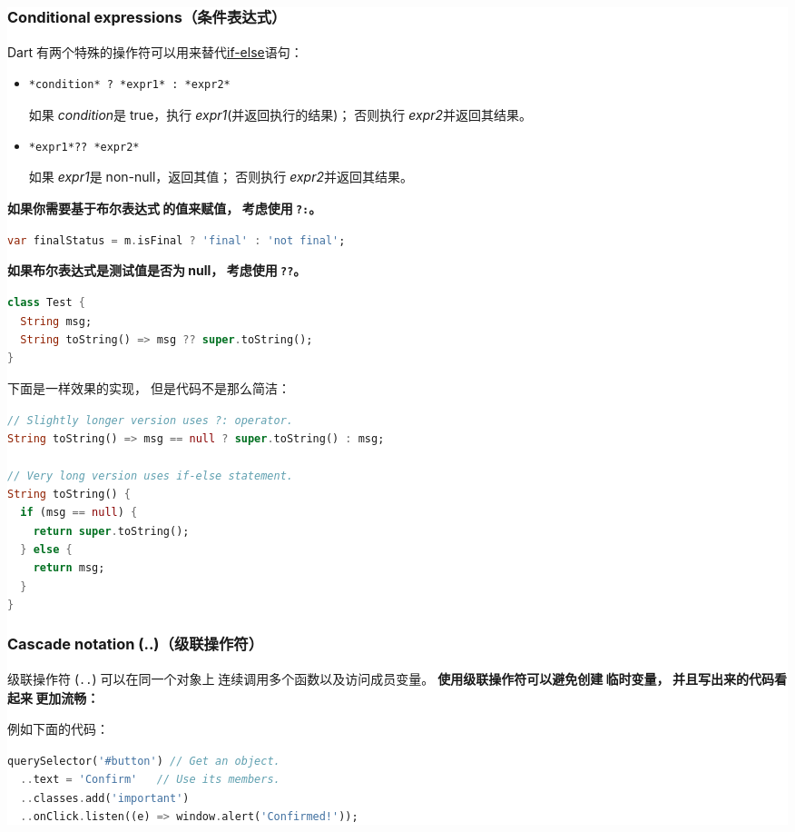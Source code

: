

### Conditional expressions（条件表达式）

Dart 有两个特殊的操作符可以用来替代[if-else](http://dart.goodev.org/guides/language/language-tour#if-and-else)语句：

- `*condition* ? *expr1* : *expr2*`

  如果 *condition*是 true，执行 *expr1*(并返回执行的结果)； 否则执行 *expr2*并返回其结果。

- `*expr1*?? *expr2*`

  如果 *expr1*是 non-null，返回其值； 否则执行 *expr2*并返回其结果。

  

  

**如果你需要基于布尔表达式 的值来赋值， 考虑使用 `?:`。**

```dart
var finalStatus = m.isFinal ? 'final' : 'not final';
```

**如果布尔表达式是测试值是否为 null， 考虑使用 `??`。**

```dart
class Test {
  String msg;
  String toString() => msg ?? super.toString();
}
```

下面是一样效果的实现， 但是代码不是那么简洁：

```dart
// Slightly longer version uses ?: operator.
String toString() => msg == null ? super.toString() : msg;

// Very long version uses if-else statement.
String toString() {
  if (msg == null) {
    return super.toString();
  } else {
    return msg;
  }
}
```

### Cascade notation (..)（级联操作符）

级联操作符 (`..`) 可以在同一个对象上 连续调用多个函数以及访问成员变量。 **使用级联操作符可以避免创建 临时变量， 并且写出来的代码看起来 更加流畅：**

例如下面的代码：

```dart
querySelector('#button') // Get an object.
  ..text = 'Confirm'   // Use its members.
  ..classes.add('important')
  ..onClick.listen((e) => window.alert('Confirmed!'));
```
